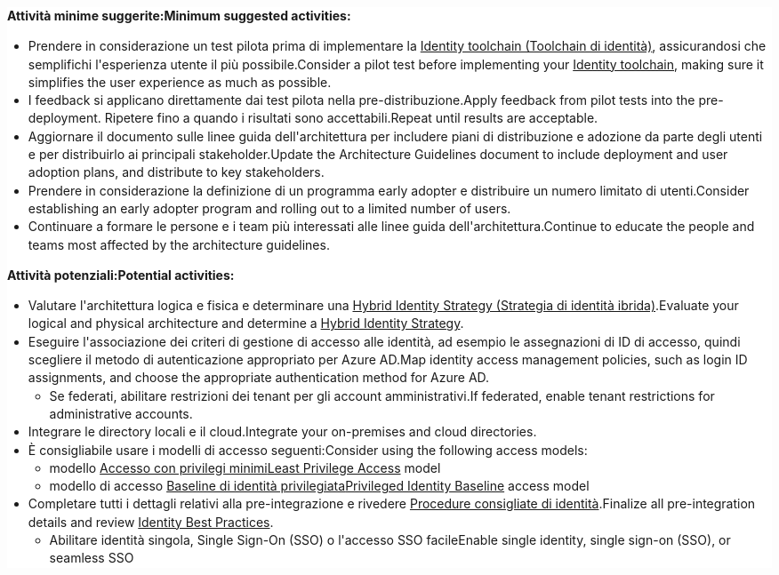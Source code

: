 <span data-ttu-id="acbb3-134">**Attività minime suggerite:**</span><span class="sxs-lookup"><span data-stu-id="acbb3-134">**Minimum suggested activities:**</span></span>

* <span data-ttu-id="acbb3-135">Prendere in considerazione un test pilota prima di implementare la [Identity toolchain (Toolchain di identità)](toolchain.md), assicurandosi che semplifichi l'esperienza utente il più possibile.</span><span class="sxs-lookup"><span data-stu-id="acbb3-135">Consider a pilot test before implementing your [Identity toolchain](toolchain.md), making sure it simplifies the user experience as much as possible.</span></span>
* <span data-ttu-id="acbb3-136">I feedback si applicano direttamente dai test pilota nella pre-distribuzione.</span><span class="sxs-lookup"><span data-stu-id="acbb3-136">Apply feedback from pilot tests into the pre-deployment.</span></span> <span data-ttu-id="acbb3-137">Ripetere fino a quando i risultati sono accettabili.</span><span class="sxs-lookup"><span data-stu-id="acbb3-137">Repeat until results are acceptable.</span></span>
* <span data-ttu-id="acbb3-138">Aggiornare il documento sulle linee guida dell'architettura per includere piani di distribuzione e adozione da parte degli utenti e per distribuirlo ai principali stakeholder.</span><span class="sxs-lookup"><span data-stu-id="acbb3-138">Update the Architecture Guidelines document to include deployment and user adoption plans, and distribute to key stakeholders.</span></span>
* <span data-ttu-id="acbb3-139">Prendere in considerazione la definizione di un programma early adopter e distribuire un numero limitato di utenti.</span><span class="sxs-lookup"><span data-stu-id="acbb3-139">Consider establishing an early adopter program and rolling out to a limited number of users.</span></span>
* <span data-ttu-id="acbb3-140">Continuare a formare le persone e i team più interessati alle linee guida dell'architettura.</span><span class="sxs-lookup"><span data-stu-id="acbb3-140">Continue to educate the people and teams most affected by the architecture guidelines.</span></span>

<span data-ttu-id="acbb3-141">**Attività potenziali:**</span><span class="sxs-lookup"><span data-stu-id="acbb3-141">**Potential activities:**</span></span>

* <span data-ttu-id="acbb3-142">Valutare l'architettura logica e fisica e determinare una [Hybrid Identity Strategy (Strategia di identità ibrida)](../../decision-guides/identity/overview.md).</span><span class="sxs-lookup"><span data-stu-id="acbb3-142">Evaluate your logical and physical architecture and determine a [Hybrid Identity Strategy](../../decision-guides/identity/overview.md).</span></span>
* <span data-ttu-id="acbb3-143">Eseguire l'associazione dei criteri di gestione di accesso alle identità, ad esempio le assegnazioni di ID di accesso, quindi scegliere il metodo di autenticazione appropriato per Azure AD.</span><span class="sxs-lookup"><span data-stu-id="acbb3-143">Map identity access management policies, such as login ID assignments, and choose the appropriate authentication method for Azure AD.</span></span>
  * <span data-ttu-id="acbb3-144">Se federati, abilitare restrizioni dei tenant per gli account amministrativi.</span><span class="sxs-lookup"><span data-stu-id="acbb3-144">If federated, enable tenant restrictions for administrative accounts.</span></span>
* <span data-ttu-id="acbb3-145">Integrare le directory locali e il cloud.</span><span class="sxs-lookup"><span data-stu-id="acbb3-145">Integrate your on-premises and cloud directories.</span></span>
* <span data-ttu-id="acbb3-146">È consigliabile usare i modelli di accesso seguenti:</span><span class="sxs-lookup"><span data-stu-id="acbb3-146">Consider using the following access models:</span></span>
  * <span data-ttu-id="acbb3-147">modello [Accesso con privilegi minimi](/windows-server/identity/ad-ds/plan/security-best-practices/implementing-least-privilege-administrative-models)</span><span class="sxs-lookup"><span data-stu-id="acbb3-147">[Least Privilege Access](/windows-server/identity/ad-ds/plan/security-best-practices/implementing-least-privilege-administrative-models) model</span></span>
  * <span data-ttu-id="acbb3-148">modello di accesso [Baseline di identità privilegiata](/azure/active-directory/privileged-identity-management/pim-configure)</span><span class="sxs-lookup"><span data-stu-id="acbb3-148">[Privileged Identity Baseline](/azure/active-directory/privileged-identity-management/pim-configure) access model</span></span>
* <span data-ttu-id="acbb3-149">Completare tutti i dettagli relativi alla pre-integrazione e rivedere [Procedure consigliate di identità](/azure/security/azure-security-identity-management-best-practices).</span><span class="sxs-lookup"><span data-stu-id="acbb3-149">Finalize all pre-integration details and review [Identity Best Practices](/azure/security/azure-security-identity-management-best-practices).</span></span>
  * <span data-ttu-id="acbb3-150">Abilitare identità singola, Single Sign-On (SSO) o l'accesso SSO facile</span><span class="sxs-lookup"><span data-stu-id="acbb3-150">Enable single identity, single sign-on (SSO), or seamless SSO</span></span>